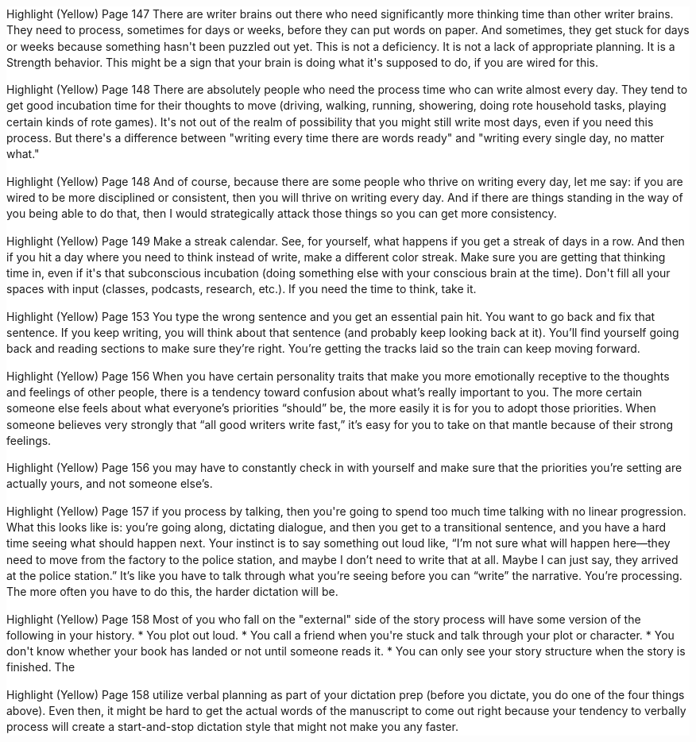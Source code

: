 Highlight (Yellow) Page 147 There are writer brains out there who need significantly more thinking time than other writer brains. They need to process, sometimes for days or weeks, before they can put words on paper. And sometimes, they get stuck for days or weeks because something hasn't been puzzled out yet. This is not a deficiency. It is not a lack of appropriate planning. It is a Strength behavior. This might be a sign that your brain is doing what it's supposed to do, if you are wired for this.

Highlight (Yellow) Page 148 There are absolutely people who need the process time who can write almost every day. They tend to get good incubation time for their thoughts to move (driving, walking, running, showering, doing rote household tasks, playing certain kinds of rote games). It's not out of the realm of possibility that you might still write most days, even if you need this process. But there's a difference between "writing every time there are words ready" and "writing every single day, no matter what."

Highlight (Yellow) Page 148 And of course, because there are some people who thrive on writing every day, let me say: if you are wired to be more disciplined or consistent, then you will thrive on writing every day. And if there are things standing in the way of you being able to do that, then I would strategically attack those things so you can get more consistency.

Highlight (Yellow) Page 149 Make a streak calendar. See, for yourself, what happens if you get a streak of days in a row. And then if you hit a day where you need to think instead of write, make a different color streak. Make sure you are getting that thinking time in, even if it's that subconscious incubation (doing something else with your conscious brain at the time). Don't fill all your spaces with input (classes, podcasts, research, etc.). If you need the time to think, take it.

Highlight (Yellow) Page 153 You type the wrong sentence and you get an essential pain hit. You want to go back and fix that sentence. If you keep writing, you will think about that sentence (and probably keep looking back at it). You’ll find yourself going back and reading sections to make sure they’re right. You’re getting the tracks laid so the train can keep moving forward.

Highlight (Yellow) Page 156 When you have certain personality traits that make you more emotionally receptive to the thoughts and feelings of other people, there is a tendency toward confusion about what’s really important to you. The more certain someone else feels about what everyone’s priorities “should” be, the more easily it is for you to adopt those priorities. When someone believes very strongly that “all good writers write fast,” it’s easy for you to take on that mantle because of their strong feelings.

Highlight (Yellow) Page 156 you may have to constantly check in with yourself and make sure that the priorities you’re setting are actually yours, and not someone else’s.

Highlight (Yellow) Page 157 if you process by talking, then you're going to spend too much time talking with no linear progression. What this looks like is: you’re going along, dictating dialogue, and then you get to a transitional sentence, and you have a hard time seeing what should happen next. Your instinct is to say something out loud like, “I’m not sure what will happen here—they need to move from the factory to the police station, and maybe I don’t need to write that at all. Maybe I can just say, they arrived at the police station.” It’s like you have to talk through what you’re seeing before you can “write” the narrative. You’re processing. The more often you have to do this, the harder dictation will be.

Highlight (Yellow) Page 158 Most of you who fall on the "external" side of the story process will have some version of the following in your history. * You plot out loud. * You call a friend when you're stuck and talk through your plot or character. * You don't know whether your book has landed or not until someone reads it. * You can only see your story structure when the story is finished. The

Highlight (Yellow) Page 158 utilize verbal planning as part of your dictation prep (before you dictate, you do one of the four things above). Even then, it might be hard to get the actual words of the manuscript to come out right because your tendency to verbally process will create a start-and-stop dictation style that might not make you any faster.

